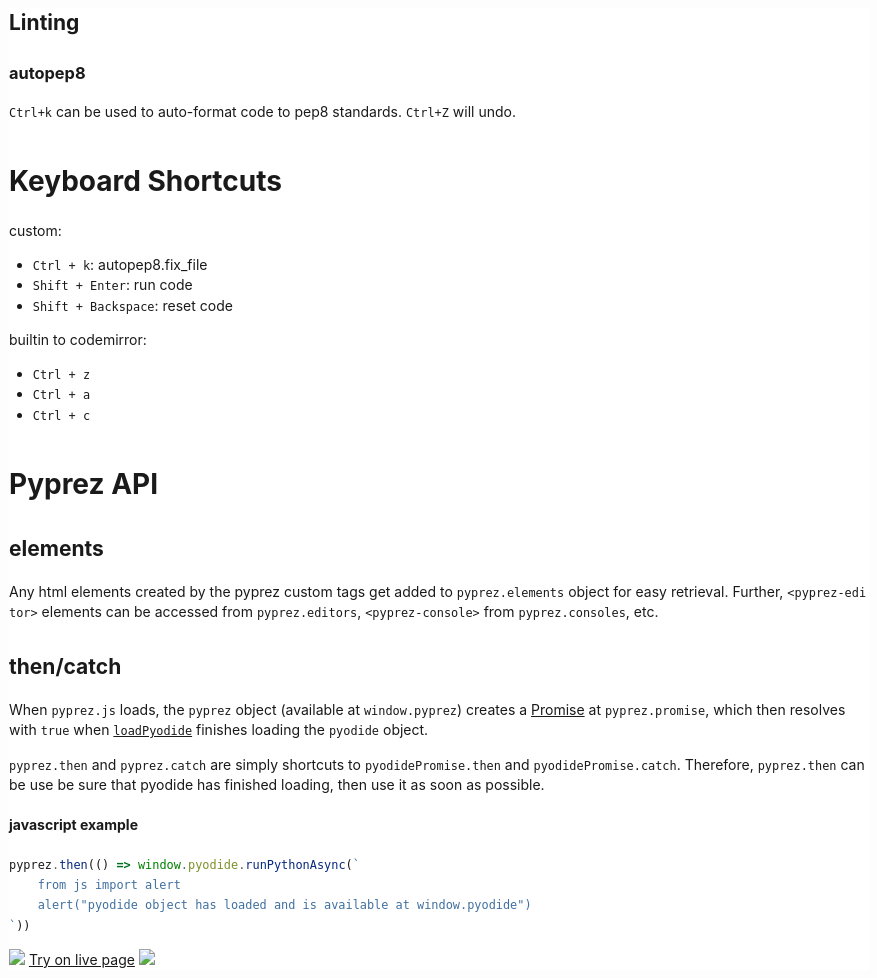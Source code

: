 
## Linting
### autopep8
`Ctrl+k` can be used to auto-format code to pep8 standards. `Ctrl+Z` will undo.


# Keyboard Shortcuts
custom:
* `Ctrl + k`: autopep8.fix_file
* `Shift + Enter`: run code
* `Shift + Backspace`: reset code

builtin to codemirror:
* `Ctrl + z`
* `Ctrl + a`
* `Ctrl + c`

# Pyprez API
## elements
Any html elements created by the pyprez custom tags get added to `pyprez.elements` object for easy retrieval.
Further, `<pyprez-editor>` elements can be accessed from `pyprez.editors`, `<pyprez-console>` from `pyprez.consoles`, etc.

## then/catch
When `pyprez.js` loads, the `pyprez` object (available at `window.pyprez`) creates a 
[Promise](https://developer.mozilla.org/en-US/docs/Web/JavaScript/Reference/Global_Objects/Promise) at `pyprez.promise`,
which then resolves with `true` when 
[`loadPyodide`](https://pyodide.org/en/stable/usage/api/js-api.html?highlight=loadPyodide#globalThis.loadPyodide) 
finishes loading the `pyodide` object.

`pyprez.then` and `pyprez.catch` are simply shortcuts to `pyodidePromise.then` and `pyodidePromise.catch`. 
Therefore, `pyprez.then` can be use be sure that pyodide has finished loading, then use it as soon as possible.

#### javascript example

```javascript
pyprez.then(() => window.pyodide.runPythonAsync(`
	from js import alert
	alert("pyodide object has loaded and is available at window.pyodide")
`))
```
<a href="https://modularizer.github.io/pyprez/#thencatch" class="nonrendered"><img src="./favicon.ico" height="15px"/></a>
<a href="https://modularizer.github.io/pyprez/#thencatch" class="nonrendered">Try on live page</a>
<a href="https://modularizer.github.io/pyprez/#thencatch" class="nonrendered">
<img src="./sample_imgs/js-then.png" />
</a>
